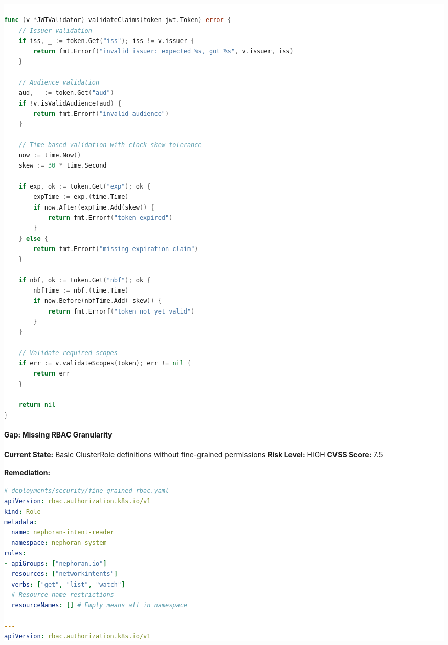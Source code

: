 ```go

func (v *JWTValidator) validateClaims(token jwt.Token) error {
    // Issuer validation
    if iss, _ := token.Get("iss"); iss != v.issuer {
        return fmt.Errorf("invalid issuer: expected %s, got %s", v.issuer, iss)
    }
    
    // Audience validation
    aud, _ := token.Get("aud")
    if !v.isValidAudience(aud) {
        return fmt.Errorf("invalid audience")
    }
    
    // Time-based validation with clock skew tolerance
    now := time.Now()
    skew := 30 * time.Second
    
    if exp, ok := token.Get("exp"); ok {
        expTime := exp.(time.Time)
        if now.After(expTime.Add(skew)) {
            return fmt.Errorf("token expired")
        }
    } else {
        return fmt.Errorf("missing expiration claim")
    }
    
    if nbf, ok := token.Get("nbf"); ok {
        nbfTime := nbf.(time.Time)
        if now.Before(nbfTime.Add(-skew)) {
            return fmt.Errorf("token not yet valid")
        }
    }
    
    // Validate required scopes
    if err := v.validateScopes(token); err != nil {
        return err
    }
    
    return nil
}
```

#### Gap: Missing RBAC Granularity
**Current State:** Basic ClusterRole definitions without fine-grained permissions
**Risk Level:** HIGH
**CVSS Score:** 7.5

**Remediation:**
```yaml
# deployments/security/fine-grained-rbac.yaml
apiVersion: rbac.authorization.k8s.io/v1
kind: Role
metadata:
  name: nephoran-intent-reader
  namespace: nephoran-system
rules:
- apiGroups: ["nephoran.io"]
  resources: ["networkintents"]
  verbs: ["get", "list", "watch"]
  # Resource name restrictions
  resourceNames: [] # Empty means all in namespace

---
apiVersion: rbac.authorization.k8s.io/v1
```